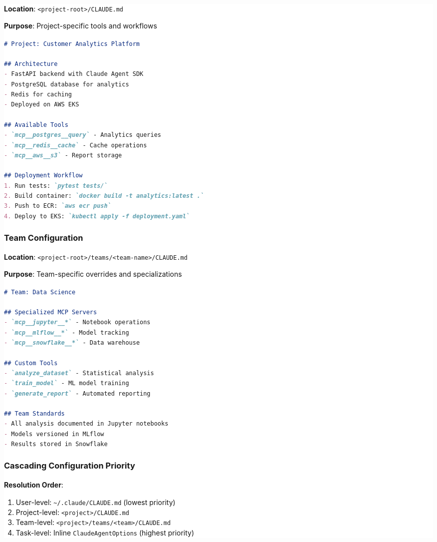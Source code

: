 **Location**: `<project-root>/CLAUDE.md`

**Purpose**: Project-specific tools and workflows

```markdown
# Project: Customer Analytics Platform

## Architecture
- FastAPI backend with Claude Agent SDK
- PostgreSQL database for analytics
- Redis for caching
- Deployed on AWS EKS

## Available Tools
- `mcp__postgres__query` - Analytics queries
- `mcp__redis__cache` - Cache operations
- `mcp__aws__s3` - Report storage

## Deployment Workflow
1. Run tests: `pytest tests/`
2. Build container: `docker build -t analytics:latest .`
3. Push to ECR: `aws ecr push`
4. Deploy to EKS: `kubectl apply -f deployment.yaml`
```

### Team Configuration

**Location**: `<project-root>/teams/<team-name>/CLAUDE.md`

**Purpose**: Team-specific overrides and specializations

```markdown
# Team: Data Science

## Specialized MCP Servers
- `mcp__jupyter__*` - Notebook operations
- `mcp__mlflow__*` - Model tracking
- `mcp__snowflake__*` - Data warehouse

## Custom Tools
- `analyze_dataset` - Statistical analysis
- `train_model` - ML model training
- `generate_report` - Automated reporting

## Team Standards
- All analysis documented in Jupyter notebooks
- Models versioned in MLflow
- Results stored in Snowflake
```

### Cascading Configuration Priority

**Resolution Order**:
1. User-level: `~/.claude/CLAUDE.md` (lowest priority)
2. Project-level: `<project>/CLAUDE.md`
3. Team-level: `<project>/teams/<team>/CLAUDE.md`
4. Task-level: Inline `ClaudeAgentOptions` (highest priority)

